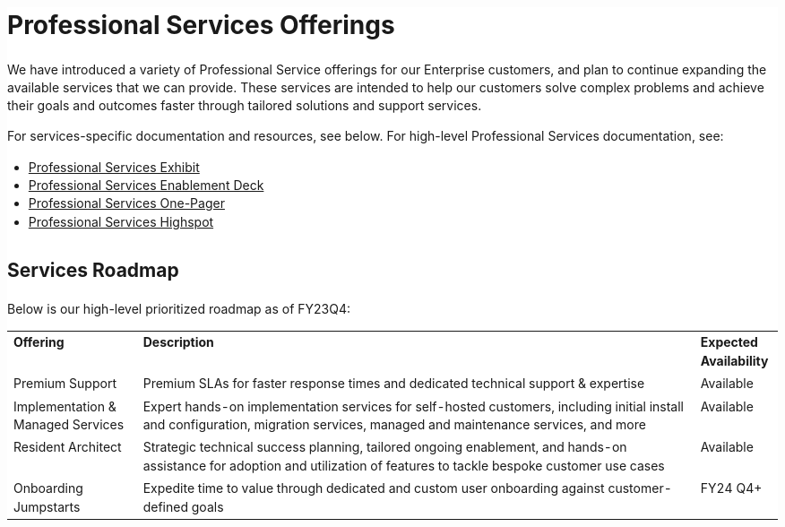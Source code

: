 # Professional Services Offerings

We have introduced a variety of Professional Service offerings for our Enterprise customers, and plan to continue expanding the available services that we can provide. These services are intended to help our customers solve complex problems and achieve their goals and outcomes faster through tailored solutions and support services.

For services-specific documentation and resources, see below.
For high-level Professional Services documentation, see:

- [Professional Services Exhibit](https://about.sourcegraph.com/terms/professional-services)
- [Professional Services Enablement Deck](https://docs.google.com/presentation/d/14q5VSRiB8Y31ihxNtkqHmE_eN3Me3kfcUiLZSNB5zSI/edit#slide=id.g242d0bbe59f_0_18)
- [Professional Services One-Pager](https://about.sourcegraph.com/guides/professional-services-offerings.pdf)
- [Professional Services Highspot](https://sourcegraph.highspot.com/spots/624474ec6dd9f4a6da405eb0?list=646d09a00e5e4628e9dc8217&overview=false)

## Services Roadmap

Below is our high-level prioritized roadmap as of FY23Q4:

<table>
  <tr>
   <td><strong>Offering</strong>
   </td>
   <td><strong>Description</strong>
   </td>
   <td><strong>Expected Availability</strong>
   </td>
  </tr>
  <tr>
   <td>Premium Support
   </td>
   <td>Premium SLAs for faster response times and dedicated technical support & expertise
   </td>
   <td>Available
   </td>
  </tr>
  <tr>
   <td>Implementation & Managed Services
   </td>
   <td>Expert hands-on implementation services for self-hosted customers, including initial install and configuration, migration services, managed and maintenance services, and more
   </td>
   <td>Available
   </td>
  </tr>
  <tr>
    <td>Resident Architect</td>
    <td>Strategic technical success planning, tailored ongoing enablement, and hands-on assistance for adoption and utilization of features to tackle bespoke customer use cases</td>
    <td>Available</td>
  </tr>
  <tr>
   <td>Onboarding Jumpstarts
   </td>
   <td>Expedite time to value through dedicated and custom user onboarding against customer-defined goals
   </td>
   <td>FY24 Q4+
   </td>
  </tr>
  <tr>